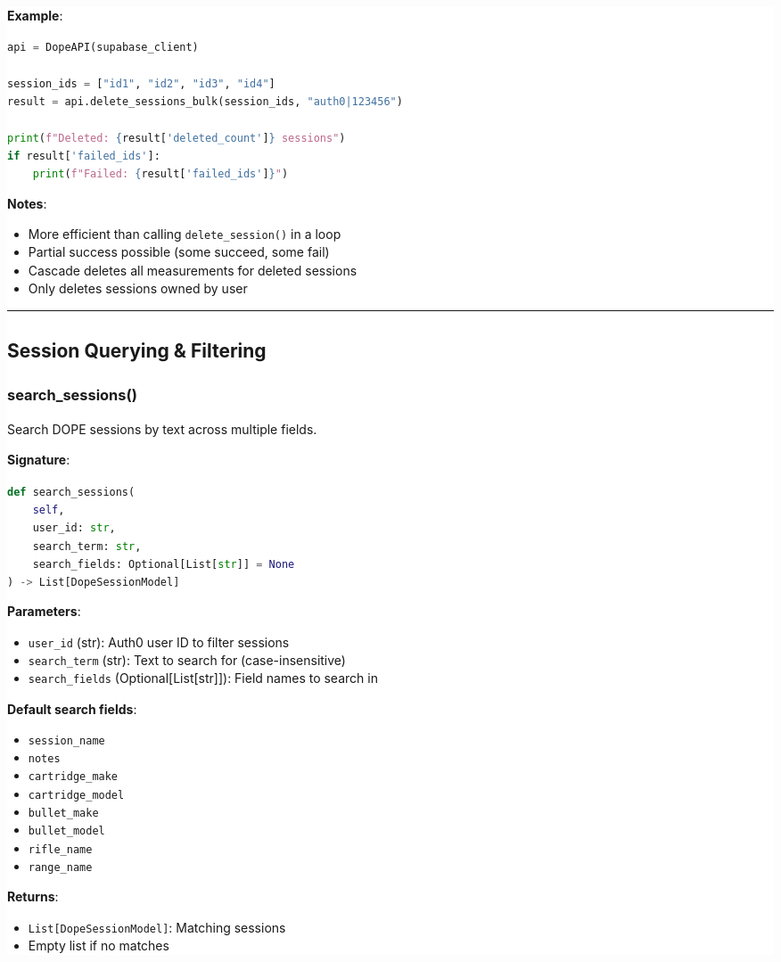 **Example**:
```python
api = DopeAPI(supabase_client)

session_ids = ["id1", "id2", "id3", "id4"]
result = api.delete_sessions_bulk(session_ids, "auth0|123456")

print(f"Deleted: {result['deleted_count']} sessions")
if result['failed_ids']:
    print(f"Failed: {result['failed_ids']}")
```

**Notes**:
- More efficient than calling `delete_session()` in a loop
- Partial success possible (some succeed, some fail)
- Cascade deletes all measurements for deleted sessions
- Only deletes sessions owned by user

---

## Session Querying & Filtering

### search_sessions()

Search DOPE sessions by text across multiple fields.

**Signature**:
```python
def search_sessions(
    self,
    user_id: str,
    search_term: str,
    search_fields: Optional[List[str]] = None
) -> List[DopeSessionModel]
```

**Parameters**:
- `user_id` (str): Auth0 user ID to filter sessions
- `search_term` (str): Text to search for (case-insensitive)
- `search_fields` (Optional[List[str]]): Field names to search in

**Default search fields**:
- `session_name`
- `notes`
- `cartridge_make`
- `cartridge_model`
- `bullet_make`
- `bullet_model`
- `rifle_name`
- `range_name`

**Returns**:
- `List[DopeSessionModel]`: Matching sessions
- Empty list if no matches
